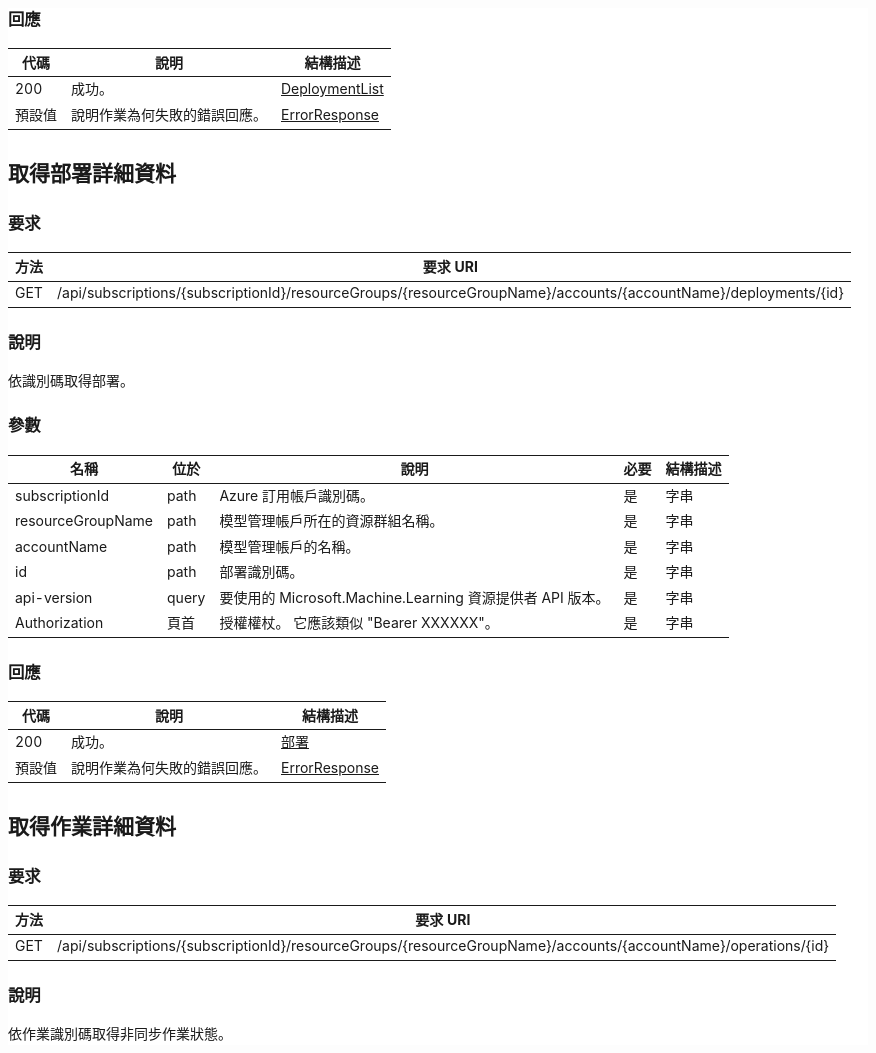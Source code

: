 ### <a name="responses"></a>回應
| 代碼 | 說明 | 結構描述 |
|--------------------|--------------------|--------------------|
| 200 | 成功。 | [DeploymentList](#deploymentlist) |
| 預設值 | 說明作業為何失敗的錯誤回應。 | [ErrorResponse](#errorresponse)

## <a name="get-deployment-details"></a>取得部署詳細資料

### <a name="request"></a>要求
| 方法 | 要求 URI |
|------------|------------|
| GET |  /api/subscriptions/{subscriptionId}/resourceGroups/{resourceGroupName}/accounts/{accountName}/deployments/{id} | 

### <a name="description"></a>說明
依識別碼取得部署。

### <a name="parameters"></a>參數
| 名稱 | 位於 | 說明 | 必要 | 結構描述
|--------------------|--------------------|--------------------|--------------------|--------------------|
| subscriptionId | path | Azure 訂用帳戶識別碼。 | 是 | 字串 |
| resourceGroupName | path | 模型管理帳戶所在的資源群組名稱。 | 是 | 字串 |
| accountName | path | 模型管理帳戶的名稱。 | 是 | 字串 |
| id | path | 部署識別碼。 | 是 | 字串 |
| api-version | query | 要使用的 Microsoft.Machine.Learning 資源提供者 API 版本。 | 是 | 字串 |
| Authorization | 頁首 | 授權權杖。 它應該類似 "Bearer XXXXXX"。 | 是 | 字串 |

### <a name="responses"></a>回應
| 代碼 | 說明 | 結構描述 |
|--------------------|--------------------|--------------------|
| 200 | 成功。 | [部署](#deployment) |
| 預設值 | 說明作業為何失敗的錯誤回應。 | [ErrorResponse](#errorresponse)

## <a name="get-operation-details"></a>取得作業詳細資料

### <a name="request"></a>要求
| 方法 | 要求 URI |
|------------|------------|
| GET |  /api/subscriptions/{subscriptionId}/resourceGroups/{resourceGroupName}/accounts/{accountName}/operations/{id} | 

### <a name="description"></a>說明
依作業識別碼取得非同步作業狀態。
